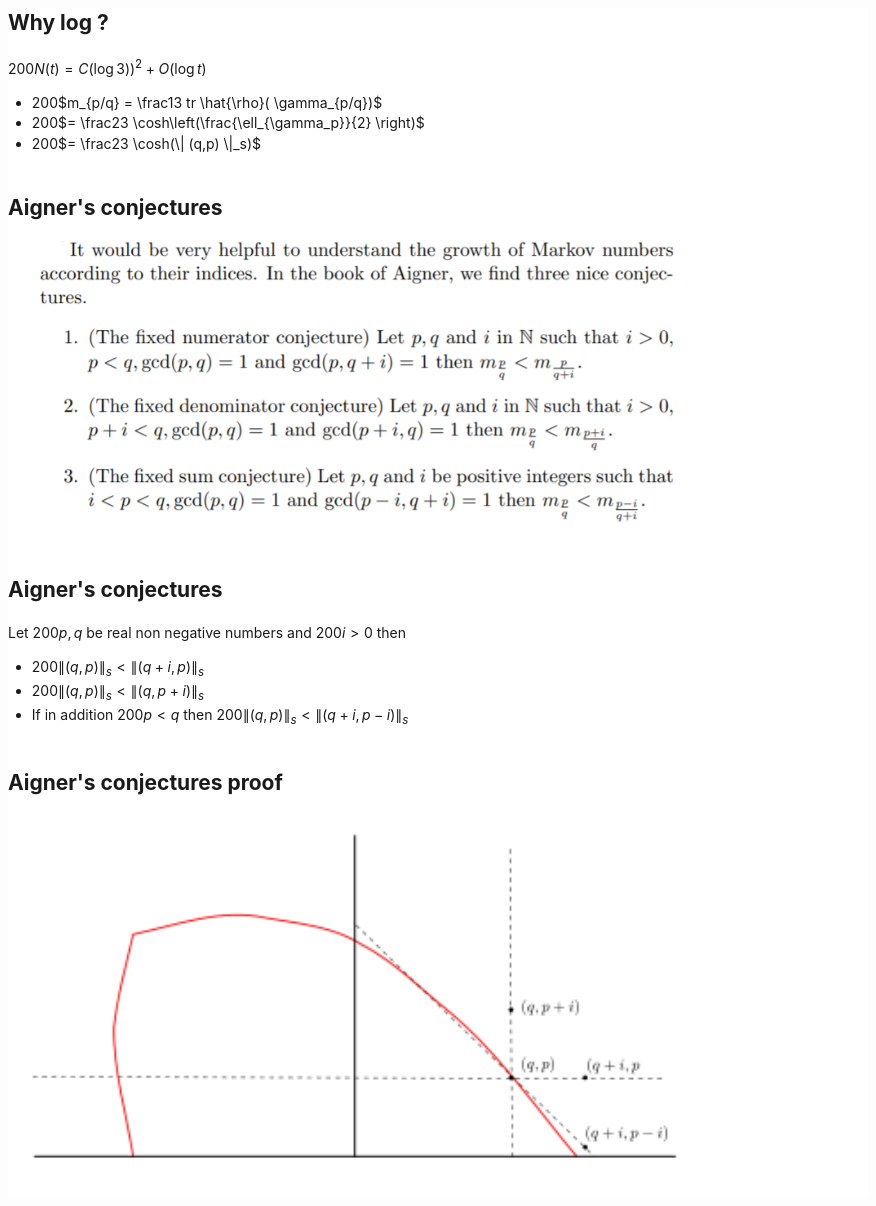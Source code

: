 #
## Why log ?
200$N(t) = C (\log 3 ))^2 + O(\log t)$

- 200$m_{p/q} = \frac13 tr \hat{\rho}( \gamma_{p/q})$
- 200$= \frac23 \cosh\left(\frac{\ell_{\gamma_p}}{2} \right)$
- 200$= \frac23 \cosh(\| (q,p) \|_s)$


#
## Aigner's conjectures 
<img src="./aigner_mono.png" width="700">

#
## Aigner's conjectures 

Let 200$p, q$ be real non negative numbers and 200$i > 0$ then

- 200$\|(q,p) \|_s < \|(q + i,p) \|_s$
- 200$\|(q,p) \|_s < \|(q ,p +i ) \|_s$
- If in addition 200$p < q$ then
200$\|(q ,p  ) \|_s < \|(q + i ,p -i ) \|_s$

#
## Aigner's conjectures proof


<img src="./lines.png" width="700">
